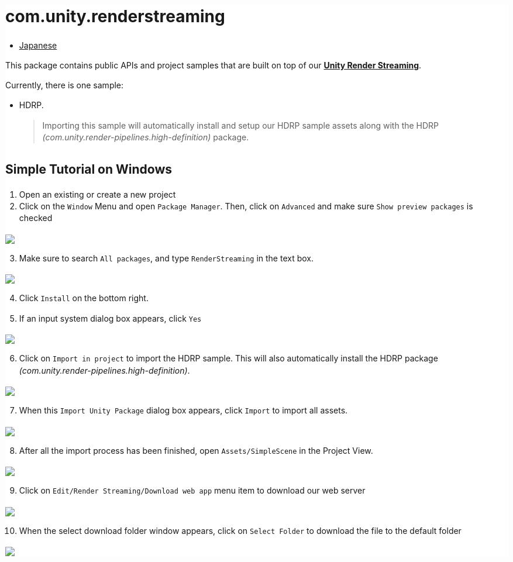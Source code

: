 # com.unity.renderstreaming

- [Japanese](./jp/index.md)

This package contains public APIs and project samples that are built on top of our [**Unity Render Streaming**](../../com.unity.template.renderstreaming/Documentation~/index.md).

Currently, there is one sample:

- HDRP. 
  > Importing this sample will automatically install and setup our HDRP sample assets along with the HDRP *(com.unity.render-pipelines.high-definition)* package.

## Simple Tutorial on Windows

1.  Open an existing or create a new project
2.  Click on the `Window` Menu and open `Package Manager`. Then, click on `Advanced` and make sure `Show preview packages` is checked

<img src="images/show_preview_packages.png" width=480 align=center>

3.  Make sure to search `All packages`, and type `RenderStreaming` in the text box.

<img src="images/render_streaming_package.png" width=480 align=center>

4. Click `Install` on the bottom right.

5. If an input system dialog box appears, click `Yes`

<img src="images/input_system_backend.png" width=360 align=center>

6. Click on `Import in project` to import the HDRP sample.
   This will also automatically install the HDRP package *(com.unity.render-pipelines.high-definition)*.

<img src="images/hdrp_sample.png" width=480 align=center>

7. When this `Import Unity Package` dialog box appears, click `Import` to import all assets.

<img src="./images/hdrp_unitypackage.png" width=240 align=center>

8. After all the import process has been finished, open `Assets/SimpleScene` in the Project View.

<img src="./images/simplescene.png" width=240 align=center>

9. Click on `Edit/Render Streaming/Download web app` menu item to download our web server

<img src="./images/download_webapp.png" width=300 align=center>

10. When the select download folder window appears, click on `Select Folder` to download the file to the default folder

<img src="./images/select_download_folder.png" width=240 align=center>
